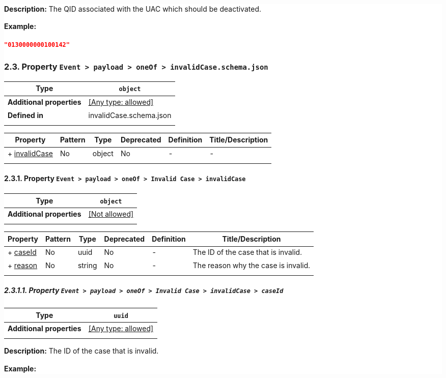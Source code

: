 **Description:** The QID associated with the UAC which should be deactivated.

**Example:** 

```json
"0130000000100142"
```

### <a name="payload_oneOf_i2"></a>2.3. Property `Event > payload > oneOf > invalidCase.schema.json`

| Type                      | `object`                                                                  |
| ------------------------- | ------------------------------------------------------------------------- |
| **Additional properties** | [[Any type: allowed]](# "Additional Properties of any type are allowed.") |
| **Defined in**            | invalidCase.schema.json                                                   |
|                           |                                                                           |

| Property                                        | Pattern | Type   | Deprecated | Definition | Title/Description |
| ----------------------------------------------- | ------- | ------ | ---------- | ---------- | ----------------- |
| + [invalidCase](#payload_oneOf_i2_invalidCase ) | No      | object | No         | -          | -                 |
|                                                 |         |        |            |            |                   |

#### <a name="payload_oneOf_i2_invalidCase"></a>2.3.1. Property `Event > payload > oneOf > Invalid Case > invalidCase`

| Type                      | `object`                                                |
| ------------------------- | ------------------------------------------------------- |
| **Additional properties** | [[Not allowed]](# "Additional Properties not allowed.") |
|                           |                                                         |

| Property                                          | Pattern | Type   | Deprecated | Definition | Title/Description                   |
| ------------------------------------------------- | ------- | ------ | ---------- | ---------- | ----------------------------------- |
| + [caseId](#payload_oneOf_i2_invalidCase_caseId ) | No      | uuid   | No         | -          | The ID of the case that is invalid. |
| + [reason](#payload_oneOf_i2_invalidCase_reason ) | No      | string | No         | -          | The reason why the case is invalid. |
|                                                   |         |        |            |            |                                     |

##### <a name="payload_oneOf_i2_invalidCase_caseId"></a>2.3.1.1. Property `Event > payload > oneOf > Invalid Case > invalidCase > caseId`

| Type                      | `uuid`                                                                    |
| ------------------------- | ------------------------------------------------------------------------- |
| **Additional properties** | [[Any type: allowed]](# "Additional Properties of any type are allowed.") |
|                           |                                                                           |

**Description:** The ID of the case that is invalid.

**Example:** 
